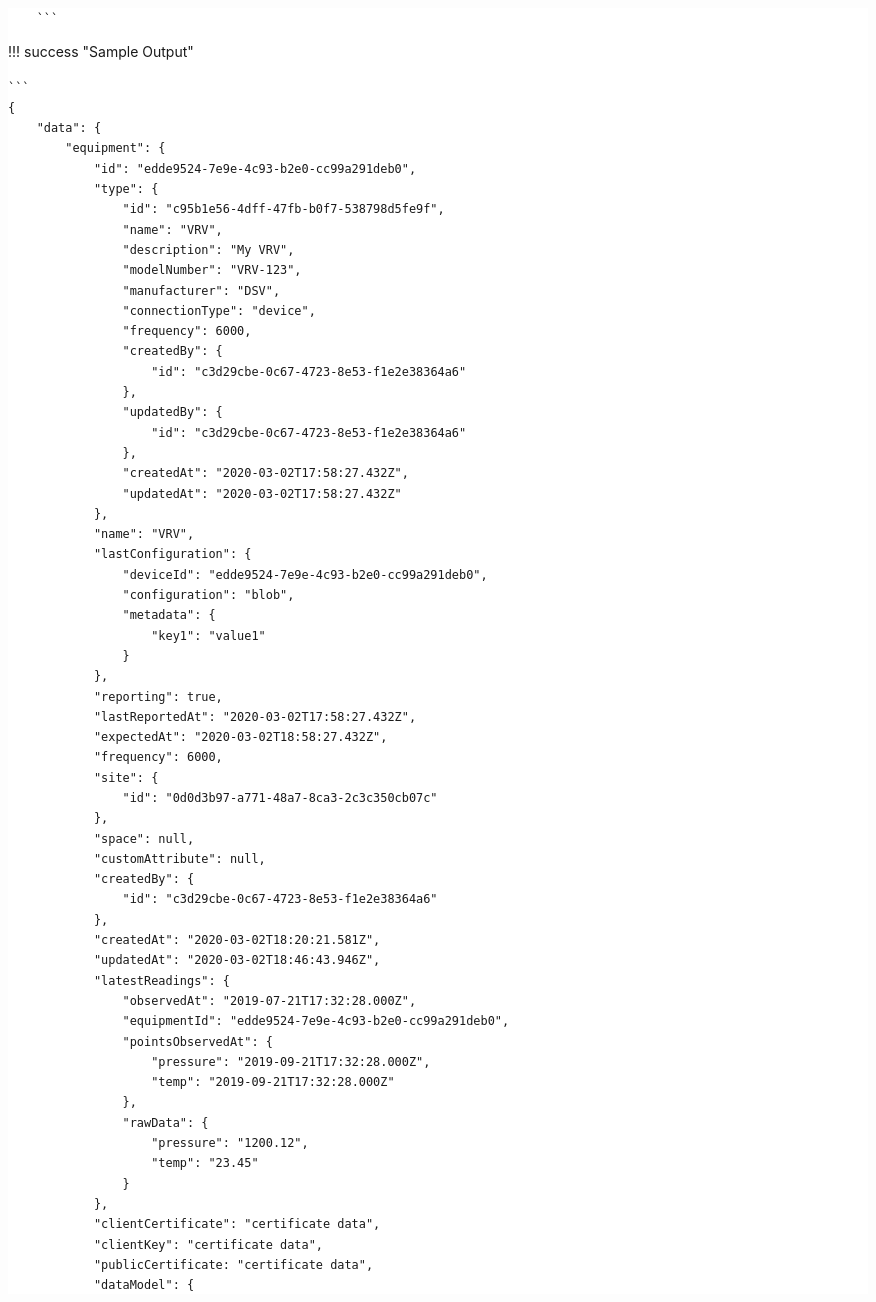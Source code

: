         ```

!!! success "Sample Output"

    ```
    {
        "data": {
            "equipment": {
                "id": "edde9524-7e9e-4c93-b2e0-cc99a291deb0",
                "type": {
                    "id": "c95b1e56-4dff-47fb-b0f7-538798d5fe9f",
                    "name": "VRV",
                    "description": "My VRV",
                    "modelNumber": "VRV-123",
                    "manufacturer": "DSV",
                    "connectionType": "device",
                    "frequency": 6000,
                    "createdBy": {
                        "id": "c3d29cbe-0c67-4723-8e53-f1e2e38364a6"
                    },
                    "updatedBy": {
                        "id": "c3d29cbe-0c67-4723-8e53-f1e2e38364a6"
                    },
                    "createdAt": "2020-03-02T17:58:27.432Z",
                    "updatedAt": "2020-03-02T17:58:27.432Z"
                },
                "name": "VRV",
                "lastConfiguration": {
                    "deviceId": "edde9524-7e9e-4c93-b2e0-cc99a291deb0",
                    "configuration": "blob",
                    "metadata": {
                        "key1": "value1"
                    }
                },
                "reporting": true,
                "lastReportedAt": "2020-03-02T17:58:27.432Z",
                "expectedAt": "2020-03-02T18:58:27.432Z",
                "frequency": 6000,
                "site": {
                    "id": "0d0d3b97-a771-48a7-8ca3-2c3c350cb07c"
                },
                "space": null,
                "customAttribute": null,
                "createdBy": {
                    "id": "c3d29cbe-0c67-4723-8e53-f1e2e38364a6"
                },
                "createdAt": "2020-03-02T18:20:21.581Z",
                "updatedAt": "2020-03-02T18:46:43.946Z",
                "latestReadings": {
                    "observedAt": "2019-07-21T17:32:28.000Z",
                    "equipmentId": "edde9524-7e9e-4c93-b2e0-cc99a291deb0",
                    "pointsObservedAt": {
                        "pressure": "2019-09-21T17:32:28.000Z",
                        "temp": "2019-09-21T17:32:28.000Z"
                    },
                    "rawData": {
                        "pressure": "1200.12",
                        "temp": "23.45"
                    }
                },
                "clientCertificate": "certificate data",
                "clientKey": "certificate data",
                "publicCertificate: "certificate data",
                "dataModel": {
